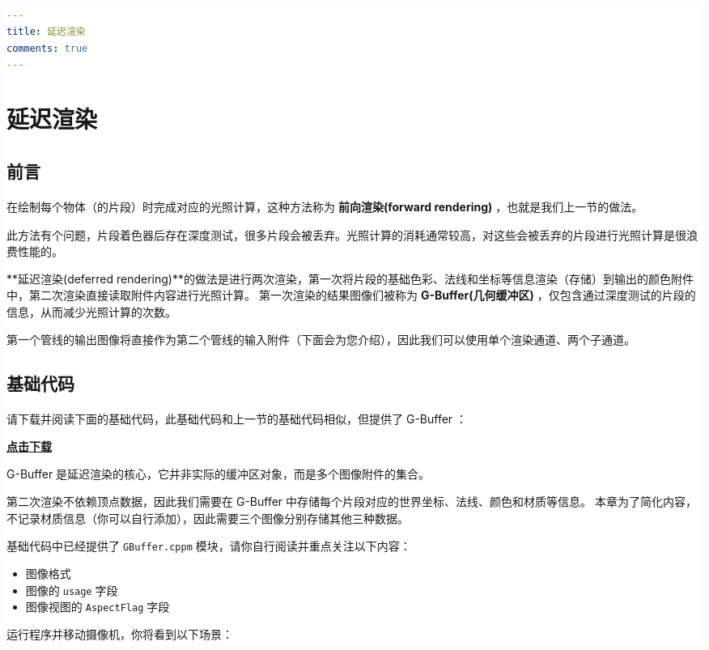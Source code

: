 ```yaml
---
title: 延迟渲染
comments: true
---
```

# **延迟渲染**

## **前言**

在绘制每个物体（的片段）时完成对应的光照计算，这种方法称为 **前向渲染\(forward rendering\)** ，也就是我们上一节的做法。

此方法有个问题，片段着色器后存在深度测试，很多片段会被丢弃。光照计算的消耗通常较高，对这些会被丢弃的片段进行光照计算是很浪费性能的。

**延迟渲染\(deferred rendering\)**的做法是进行两次渲染，第一次将片段的基础色彩、法线和坐标等信息渲染（存储）到输出的颜色附件中，第二次渲染直接读取附件内容进行光照计算。
第一次渲染的结果图像们被称为 **G-Buffer\(几何缓冲区\)** ，仅包含通过深度测试的片段的信息，从而减少光照计算的次数。

第一个管线的输出图像将直接作为第二个管线的输入附件（下面会为您介绍），因此我们可以使用单个渲染通道、两个子通道。

## **基础代码**

请下载并阅读下面的基础代码，此基础代码和上一节的基础代码相似，但提供了 G-Buffer ：

**[点击下载](../../codes/04/21_deferred/0421_base_code.zip)**

G-Buffer 是延迟渲染的核心，它并非实际的缓冲区对象，而是多个图像附件的集合。

第二次渲染不依赖顶点数据，因此我们需要在 G-Buffer 中存储每个片段对应的世界坐标、法线、颜色和材质等信息。
本章为了简化内容，不记录材质信息（你可以自行添加），因此需要三个图像分别存储其他三种数据。

基础代码中已经提供了 `GBuffer.cppm` 模块，请你自行阅读并重点关注以下内容：

- 图像格式
- 图像的 `usage` 字段
- 图像视图的 `AspectFlag` 字段

运行程序并移动摄像机，你将看到以下场景：
